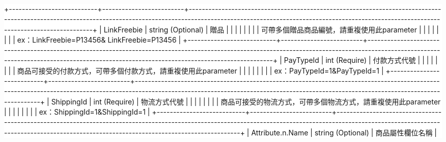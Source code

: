 +---------------------------+-------------------------+---------------------------------------------------------------------------------------------------------------------------------------------------------------------------------------------------------------------------------------------+
| LinkFreebie               | string (Optional)       | 贈品                                                                                                                                                                                                                                        |
|                           |                         |                                                                                                                                                                                                                                             |
|                           |                         | 可帶多個贈品商品編號，請重複使用此parameter                                                                                                                                                                                                 |
|                           |                         |                                                                                                                                                                                                                                             |
|                           |                         | ex：LinkFreebie=P13456& LinkFreebie=P13456                                                                                                                                                                                                  |
+---------------------------+-------------------------+---------------------------------------------------------------------------------------------------------------------------------------------------------------------------------------------------------------------------------------------+
| PayTypeId                 | int (Require)           | 付款方式代號                                                                                                                                                                                                                                |
|                           |                         |                                                                                                                                                                                                                                             |
|                           |                         | 商品可接受的付款方式，可帶多個付款方式，請重複使用此parameter                                                                                                                                                                               |
|                           |                         |                                                                                                                                                                                                                                             |
|                           |                         | ex：PayTypeId=1&PayTypeId=1                                                                                                                                                                                                                 |
+---------------------------+-------------------------+---------------------------------------------------------------------------------------------------------------------------------------------------------------------------------------------------------------------------------------------+
| ShippingId                | int (Require)           | 物流方式代號                                                                                                                                                                                                                                |
|                           |                         |                                                                                                                                                                                                                                             |
|                           |                         | 商品可接受的物流方式，可帶多個物流方式，請重複使用此parameter                                                                                                                                                                               |
|                           |                         |                                                                                                                                                                                                                                             |
|                           |                         | ex：ShippingId=1&ShippingId=1                                                                                                                                                                                                               |
+---------------------------+-------------------------+---------------------------------------------------------------------------------------------------------------------------------------------------------------------------------------------------------------------------------------------+
| Attribute.n.Name          | string (Optional)       | 商品屬性欄位名稱                                                                                                                                                                                                                            |
